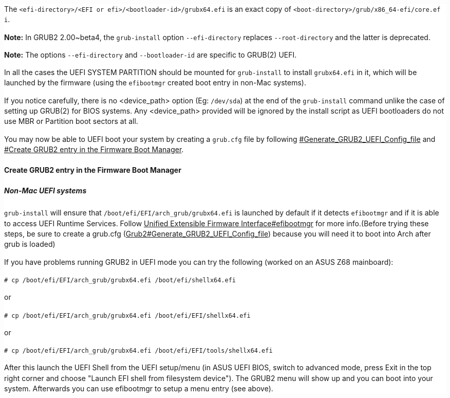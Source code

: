 The `<efi-directory>/<EFI or efi>/<bootloader-id>/grubx64.efi` is an exact copy of `<boot-directory>/grub/x86_64-efi/core.efi`.

**Note:** In GRUB2 2.00~beta4, the `grub-install` option `--efi-directory` replaces `--root-directory` and the latter is deprecated.

**Note:** The options `--efi-directory` and `--bootloader-id` are specific to GRUB(2) UEFI.

In all the cases the UEFI SYSTEM PARTITION should be mounted for `grub-install` to install `grubx64.efi` in it, which will be launched by the firmware (using the `efibootmgr` created boot entry in non-Mac systems).

If you notice carefully, there is no <device_path> option (Eg: `/dev/sda`) at the end of the `grub-install` command unlike the case of setting up GRUB(2) for BIOS systems. Any <device_path> provided will be ignored by the install script as UEFI bootloaders do not use MBR or Partition boot sectors at all.

You may now be able to UEFI boot your system by creating a `grub.cfg` file by following [#Generate_GRUB2_UEFI_Config_file](#Generate_GRUB2_UEFI_Config_file) and [#Create GRUB2 entry in the Firmware Boot Manager](#Create_GRUB2_entry_in_the_Firmware_Boot_Manager).

#### Create GRUB2 entry in the Firmware Boot Manager

##### Non-Mac UEFI systems

`grub-install` will ensure that `/boot/efi/EFI/arch_grub/grubx64.efi` is launched by default if it detects `efibootmgr` and if it is able to access UEFI Runtime Services. Follow [Unified Extensible Firmware Interface#efibootmgr](/index.php/Unified_Extensible_Firmware_Interface#efibootmgr "Unified Extensible Firmware Interface") for more info.(Before trying these steps, be sure to create a grub.cfg ([Grub2#Generate_GRUB2_UEFI_Config_file](/index.php/Grub2#Generate_GRUB2_UEFI_Config_file "Grub2")) because you will need it to boot into Arch after grub is loaded)

If you have problems running GRUB2 in UEFI mode you can try the following (worked on an ASUS Z68 mainboard):

```
# cp /boot/efi/EFI/arch_grub/grubx64.efi /boot/efi/shellx64.efi

```

or

```
# cp /boot/efi/EFI/arch_grub/grubx64.efi /boot/efi/EFI/shellx64.efi

```

or

```
# cp /boot/efi/EFI/arch_grub/grubx64.efi /boot/efi/EFI/tools/shellx64.efi

```

After this launch the UEFI Shell from the UEFI setup/menu (in ASUS UEFI BIOS, switch to advanced mode, press Exit in the top right corner and choose "Launch EFI shell from filesystem device"). The GRUB2 menu will show up and you can boot into your system. Afterwards you can use efibootmgr to setup a menu entry (see above).
